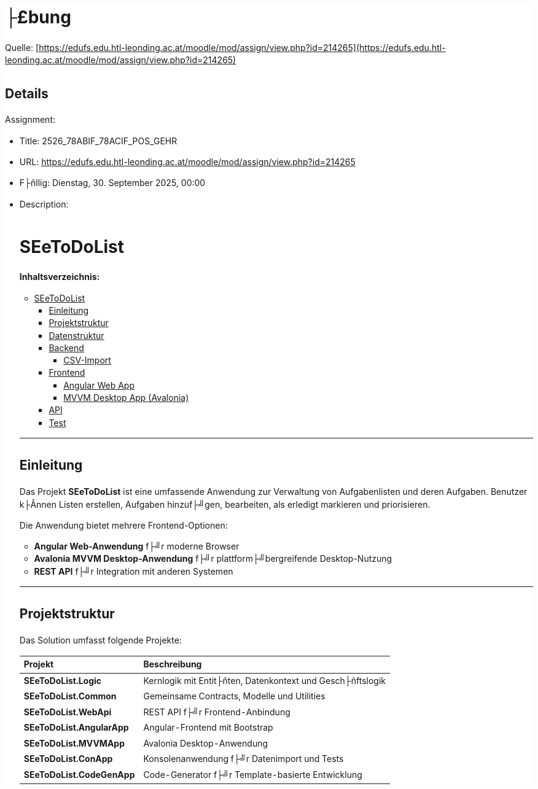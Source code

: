 # ├£bung

Quelle: [https://edufs.edu.htl-leonding.ac.at/moodle/mod/assign/view.php?id=214265](https://edufs.edu.htl-leonding.ac.at/moodle/mod/assign/view.php?id=214265)

## Details
Assignment:
- Title: 2526_78ABIF_78ACIF_POS_GEHR
- URL: https://edufs.edu.htl-leonding.ac.at/moodle/mod/assign/view.php?id=214265
- F├ñllig: Dienstag, 30. September 2025, 00:00
- Description:
  # SEeToDoList

  **Inhaltsverzeichnis:**

  - [SEeToDoList](#seetodolist)
    - [Einleitung](#einleitung)
    - [Projektstruktur](#projektstruktur)
    - [Datenstruktur](#datenstruktur)
    - [Backend](#backend)
      - [CSV-Import](#csv-import)
    - [Frontend](#frontend)
      - [Angular Web App](#angular-web-app)
      - [MVVM Desktop App (Avalonia)](#mvvm-desktop-app-avalonia)
    - [API](#api)
    - [Test](#test)

  ---

  ## Einleitung

  Das Projekt **SEeToDoList** ist eine umfassende Anwendung zur Verwaltung von Aufgabenlisten und deren Aufgaben.
  Benutzer k├Ânnen Listen erstellen, Aufgaben hinzuf├╝gen, bearbeiten, als erledigt markieren und priorisieren.

  Die Anwendung bietet mehrere Frontend-Optionen:
  - **Angular Web-Anwendung** f├╝r moderne Browser
  - **Avalonia MVVM Desktop-Anwendung** f├╝r plattform├╝bergreifende Desktop-Nutzung
  - **REST API** f├╝r Integration mit anderen Systemen

  ---

  ## Projektstruktur

  Das Solution umfasst folgende Projekte:

  | Projekt | Beschreibung |
  |---------|-------------|
  | **SEeToDoList.Logic** | Kernlogik mit Entit├ñten, Datenkontext und Gesch├ñftslogik |
  | **SEeToDoList.Common** | Gemeinsame Contracts, Modelle und Utilities |
  | **SEeToDoList.WebApi** | REST API f├╝r Frontend-Anbindung |
  | **SEeToDoList.AngularApp** | Angular-Frontend mit Bootstrap |
  | **SEeToDoList.MVVMApp** | Avalonia Desktop-Anwendung |
  | **SEeToDoList.ConApp** | Konsolenanwendung f├╝r Datenimport und Tests |
  | **SEeToDoList.CodeGenApp** | Code-Generator f├╝r Template-basierte Entwicklung |